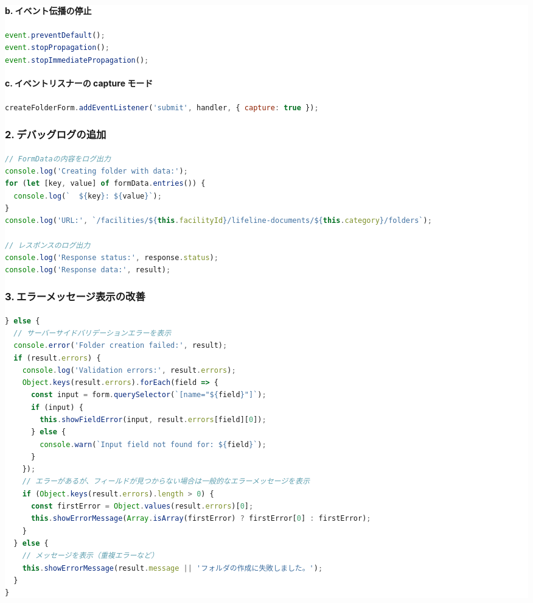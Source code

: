 #### b. イベント伝播の停止
```javascript
event.preventDefault();
event.stopPropagation();
event.stopImmediatePropagation();
```

#### c. イベントリスナーの capture モード
```javascript
createFolderForm.addEventListener('submit', handler, { capture: true });
```

### 2. デバッグログの追加
```javascript
// FormDataの内容をログ出力
console.log('Creating folder with data:');
for (let [key, value] of formData.entries()) {
  console.log(`  ${key}: ${value}`);
}
console.log('URL:', `/facilities/${this.facilityId}/lifeline-documents/${this.category}/folders`);

// レスポンスのログ出力
console.log('Response status:', response.status);
console.log('Response data:', result);
```

### 3. エラーメッセージ表示の改善
```javascript
} else {
  // サーバーサイドバリデーションエラーを表示
  console.error('Folder creation failed:', result);
  if (result.errors) {
    console.log('Validation errors:', result.errors);
    Object.keys(result.errors).forEach(field => {
      const input = form.querySelector(`[name="${field}"]`);
      if (input) {
        this.showFieldError(input, result.errors[field][0]);
      } else {
        console.warn(`Input field not found for: ${field}`);
      }
    });
    // エラーがあるが、フィールドが見つからない場合は一般的なエラーメッセージを表示
    if (Object.keys(result.errors).length > 0) {
      const firstError = Object.values(result.errors)[0];
      this.showErrorMessage(Array.isArray(firstError) ? firstError[0] : firstError);
    }
  } else {
    // メッセージを表示（重複エラーなど）
    this.showErrorMessage(result.message || 'フォルダの作成に失敗しました。');
  }
}
```
